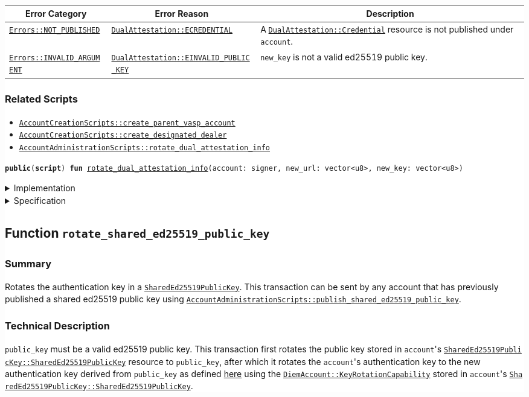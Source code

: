 | Error Category             | Error Reason                           | Description                                                                |
| ----------------           | --------------                         | -------------                                                              |
| <code><a href="../../../move-stdlib/docs/Errors.md#0x1_Errors_NOT_PUBLISHED">Errors::NOT_PUBLISHED</a></code>    | <code><a href="DualAttestation.md#0x1_DualAttestation_ECREDENTIAL">DualAttestation::ECREDENTIAL</a></code>         | A <code><a href="DualAttestation.md#0x1_DualAttestation_Credential">DualAttestation::Credential</a></code> resource is not published under <code>account</code>. |
| <code><a href="../../../move-stdlib/docs/Errors.md#0x1_Errors_INVALID_ARGUMENT">Errors::INVALID_ARGUMENT</a></code> | <code><a href="DualAttestation.md#0x1_DualAttestation_EINVALID_PUBLIC_KEY">DualAttestation::EINVALID_PUBLIC_KEY</a></code> | <code>new_key</code> is not a valid ed25519 public key.                               |


<a name="@Related_Scripts_40"></a>

### Related Scripts

* <code><a href="AccountCreationScripts.md#0x1_AccountCreationScripts_create_parent_vasp_account">AccountCreationScripts::create_parent_vasp_account</a></code>
* <code><a href="AccountCreationScripts.md#0x1_AccountCreationScripts_create_designated_dealer">AccountCreationScripts::create_designated_dealer</a></code>
* <code><a href="AccountAdministrationScripts.md#0x1_AccountAdministrationScripts_rotate_dual_attestation_info">AccountAdministrationScripts::rotate_dual_attestation_info</a></code>


<pre><code><b>public</b>(<b>script</b>) <b>fun</b> <a href="AccountAdministrationScripts.md#0x1_AccountAdministrationScripts_rotate_dual_attestation_info">rotate_dual_attestation_info</a>(account: signer, new_url: vector&lt;u8&gt;, new_key: vector&lt;u8&gt;)
</code></pre>



<details><summary>Implementation</summary></details>

<details><summary>Specification</summary></details>

<a name="0x1_AccountAdministrationScripts_rotate_shared_ed25519_public_key"></a>

## Function `rotate_shared_ed25519_public_key`


<a name="@Summary_41"></a>

### Summary

Rotates the authentication key in a <code><a href="SharedEd25519PublicKey.md#0x1_SharedEd25519PublicKey">SharedEd25519PublicKey</a></code>. This transaction can be sent by
any account that has previously published a shared ed25519 public key using
<code><a href="AccountAdministrationScripts.md#0x1_AccountAdministrationScripts_publish_shared_ed25519_public_key">AccountAdministrationScripts::publish_shared_ed25519_public_key</a></code>.


<a name="@Technical_Description_42"></a>

### Technical Description

<code>public_key</code> must be a valid ed25519 public key.  This transaction first rotates the public key stored in <code>account</code>'s
<code><a href="SharedEd25519PublicKey.md#0x1_SharedEd25519PublicKey_SharedEd25519PublicKey">SharedEd25519PublicKey::SharedEd25519PublicKey</a></code> resource to <code>public_key</code>, after which it
rotates the <code>account</code>'s authentication key to the new authentication key derived from <code>public_key</code> as defined
[here](https://developers.diem.com/docs/core/accounts/#addresses-authentication-keys-and-cryptographic-keys)
using the <code><a href="DiemAccount.md#0x1_DiemAccount_KeyRotationCapability">DiemAccount::KeyRotationCapability</a></code> stored in <code>account</code>'s <code><a href="SharedEd25519PublicKey.md#0x1_SharedEd25519PublicKey_SharedEd25519PublicKey">SharedEd25519PublicKey::SharedEd25519PublicKey</a></code>.
